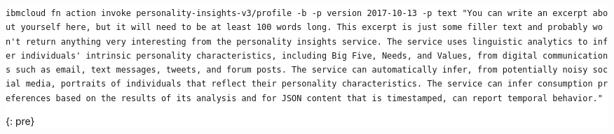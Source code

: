 ```
ibmcloud fn action invoke personality-insights-v3/profile -b -p version 2017-10-13 -p text "You can write an excerpt about yourself here, but it will need to be at least 100 words long. This excerpt is just some filler text and probably won't return anything very interesting from the personality insights service. The service uses linguistic analytics to infer individuals' intrinsic personality characteristics, including Big Five, Needs, and Values, from digital communications such as email, text messages, tweets, and forum posts. The service can automatically infer, from potentially noisy social media, portraits of individuals that reflect their personality characteristics. The service can infer consumption preferences based on the results of its analysis and for JSON content that is timestamped, can report temporal behavior."
```
{: pre}
